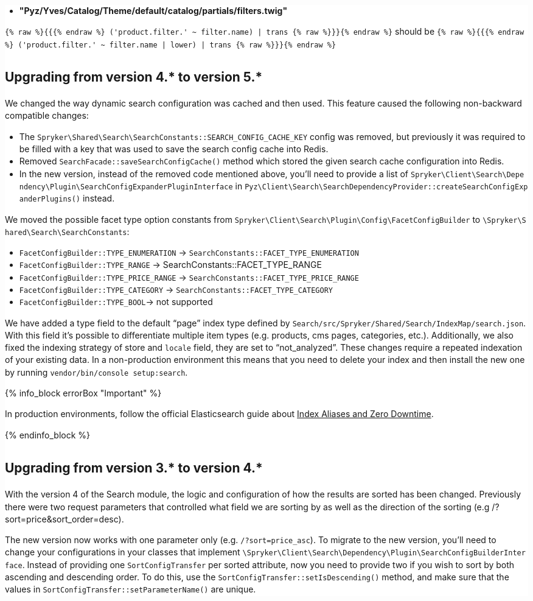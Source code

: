 * **"Pyz/Yves/Catalog/Theme/default/catalog/partials/filters.twig"**

`{% raw %}{{{% endraw %} ('product.filter.' ~ filter.name) | trans {% raw %}}}{% endraw %}` should be `{% raw %}{{{% endraw %} ('product.filter.' ~ filter.name | lower) | trans {% raw %}}}{% endraw %}`


## Upgrading from version 4.* to version 5.*

We changed the way dynamic search configuration was cached and then used. This feature caused the following non-backward compatible changes:

* The `Spryker\Shared\Search\SearchConstants::SEARCH_CONFIG_CACHE_KEY` config was removed, but previously it was required to be filled with a key that was used to save the search config cache into Redis.
* Removed `SearchFacade::saveSearchConfigCache()` method which stored the given search cache configuration into Redis.
* In the new version, instead of the removed code mentioned above, you’ll need to provide a list of `Spryker\Client\Search\Dependency\Plugin\SearchConfigExpanderPluginInterface` in `Pyz\Client\Search\SearchDependencyProvider::createSearchConfigExpanderPlugins()` instead.

We moved the possible facet type option constants from `Spryker\Client\Search\Plugin\Config\FacetConfigBuilder` to `\Spryker\Shared\Search\SearchConstants`:

* `FacetConfigBuilder::TYPE_ENUMERATION` -> `SearchConstants::FACET_TYPE_ENUMERATION`
* `FacetConfigBuilder::TYPE_RANGE` -> SearchConstants::FACET_TYPE_RANGE
* `FacetConfigBuilder::TYPE_PRICE_RANGE` -> `SearchConstants::FACET_TYPE_PRICE_RANGE`
* `FacetConfigBuilder::TYPE_CATEGORY` -> `SearchConstants::FACET_TYPE_CATEGORY`
* `FacetConfigBuilder::TYPE_BOOL`-> not supported

We have added a type field to the default “page” index type defined by `Search/src/Spryker/Shared/Search/IndexMap/search.json`. With this field it’s possible to differentiate multiple item types (e.g. products, cms pages, categories, etc.). Additionally, we also fixed the indexing strategy of store and `locale` field, they are set to “not_analyzed”. These changes require a repeated indexation of your existing data. In a non-production environment this means that you need to delete your index and then install the new one by running `vendor/bin/console setup:search`.

{% info_block errorBox "Important" %}

In production environments, follow the official Elasticsearch guide about [Index Aliases and Zero Downtime](https://www.elastic.co/guide/en/elasticsearch/guide/current/index-aliases.html).

{% endinfo_block %}


## Upgrading from version 3.* to version 4.*

With the version 4 of the Search module, the logic and configuration of how the results are sorted has been changed. Previously there were two request parameters that controlled what field we are sorting by as well as the direction of the sorting (e.g /?sort=price&sort_order=desc).

The new version now works with one parameter only (e.g. `/?sort=price_asc`). To migrate to the new version, you’ll need to change your configurations in your classes that implement `\Spryker\Client\Search\Dependency\Plugin\SearchConfigBuilderInterface`. Instead of providing one `SortConfigTransfer` per sorted attribute, now you need to provide two if you wish to sort by both ascending and descending order. To do this, use the `SortConfigTransfer::setIsDescending()` method, and make sure that the values in `SortConfigTransfer::setParameterName()` are unique.
